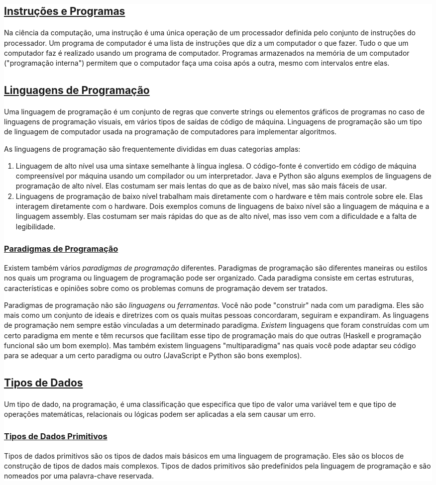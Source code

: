 
## [Instruções e Programas](Não-Adicionado)
Na ciência da computação, uma instrução é uma única operação de um processador definida pelo conjunto de instruções do processador. Um programa de computador é uma lista de instruções que diz a um computador o que fazer. Tudo o que um computador faz é realizado usando um programa de computador. Programas armazenados na memória de um computador ("programação interna") permitem que o computador faça uma coisa após a outra, mesmo com intervalos entre elas.

## [Linguagens de Programação](/Linguagens%20de%20Programação/readme.md)
Uma linguagem de programação é um conjunto de regras que converte strings ou elementos gráficos de programas no caso de linguagens de programação visuais, em vários tipos de saídas de código de máquina. Linguagens de programação são um tipo de linguagem de computador usada na programação de computadores para implementar algoritmos.

As linguagens de programação são frequentemente divididas em duas categorias amplas:
1. Linguagem de alto nível usa uma sintaxe semelhante à língua inglesa. O código-fonte é convertido em código de máquina compreensível por máquina usando um compilador ou um interpretador. Java e Python são alguns exemplos de linguagens de programação de alto nível. Elas costumam ser mais lentas do que as de baixo nível, mas são mais fáceis de usar.
2. Linguagens de programação de baixo nível trabalham mais diretamente com o hardware e têm mais controle sobre ele. Elas interagem diretamente com o hardware. Dois exemplos comuns de linguagens de baixo nível são a linguagem de máquina e a linguagem assembly. Elas costumam ser mais rápidas do que as de alto nível, mas isso vem com a dificuldade e a falta de legibilidade.

### [Paradigmas de Programação](/Linguagens%20de%20Programação/readme.md#paradigmas-de-programação)
Existem também vários *paradigmas de programação* diferentes. Paradigmas de programação são diferentes maneiras ou estilos nos quais um programa ou linguagem de programação pode ser organizado. Cada paradigma consiste em certas estruturas, características e opiniões sobre como os problemas comuns de programação devem ser tratados.

Paradigmas de programação não são *linguagens* ou *ferramentas*. Você não pode "construir" nada com um paradigma. Eles são mais como um conjunto de ideais e diretrizes com os quais muitas pessoas concordaram, seguiram e expandiram. As linguagens de programação nem sempre estão vinculadas a um determinado paradigma. *Existem* linguagens que foram construídas com um certo paradigma em mente e têm recursos que facilitam esse tipo de programação mais do que outras (Haskell e programação funcional são um bom exemplo). Mas também existem linguagens "multiparadigma" nas quais você pode adaptar seu código para se adequar a um certo paradigma ou outro (JavaScript e Python são bons exemplos).


## [Tipos de Dados](Tipos%20de%20Dados/readme.md#tipos-de-dados)
Um tipo de dado, na programação, é uma classificação que especifica que tipo de valor uma variável tem e que tipo de operações matemáticas, relacionais ou lógicas podem ser aplicadas a ela sem causar um erro.

### [Tipos de Dados Primitivos](Tipos%20de%20Dados/readme.md#tipos-de-dados-primitivos)
Tipos de dados primitivos são os tipos de dados mais básicos em uma linguagem de programação. Eles são os blocos de construção de tipos de dados mais complexos. Tipos de dados primitivos são predefinidos pela linguagem de programação e são nomeados por uma palavra-chave reservada.
